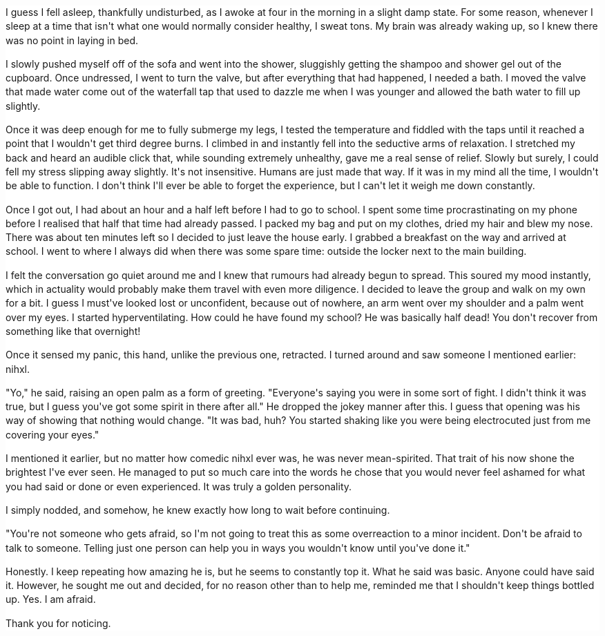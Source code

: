 I guess I fell asleep, thankfully undisturbed, as I awoke at four in the morning in a slight damp state. For some reason, whenever I sleep at a time that isn't what one would normally consider healthy, I sweat tons. My brain was already waking up, so I knew there was no point in laying in bed.

I slowly pushed myself off of the sofa and went into the shower, sluggishly getting the shampoo and shower gel out of the cupboard. Once undressed, I went to turn the valve, but after everything that had happened, I needed a bath. I moved the valve that made water come out of the waterfall tap that used to dazzle me when I was younger and allowed the bath water to fill up slightly.

Once it was deep enough for me to fully submerge my legs, I tested the temperature and fiddled with the taps until it reached a point that I wouldn't get third degree burns. I climbed in and instantly fell into the seductive arms of relaxation. I stretched my back and heard an audible click that, while sounding extremely unhealthy, gave me a real sense of relief. Slowly but surely, I could fell my stress slipping away slightly. It's not insensitive. Humans are just made that way. If it was in my mind all the time, I wouldn't be able to function. I don't think I'll ever be able to forget the experience, but I can't let it weigh me down constantly.

Once I got out, I had about an hour and a half left before I had to go to school. I spent some time procrastinating on my phone before I realised that half that time had already passed. I packed my bag and put on my clothes, dried my hair and blew my nose. There was about ten minutes left so I decided to just leave the house early. I grabbed a breakfast on the way and arrived at school. I went to where I always did when there was some spare time: outside the locker next to the main building.

I felt the conversation go quiet around me and I knew that rumours had already begun to spread. This soured my mood instantly, which in actuality would probably make them travel with even more diligence. I decided to leave the group and walk on my own for a bit. I guess I must've looked lost or unconfident, because out of nowhere, an arm went over my shoulder and a palm went over my eyes. I started hyperventilating. How could he have found my school? He was basically half dead! You don't recover from something like that overnight!

Once it sensed my panic, this hand, unlike the previous one, retracted. I turned around and saw someone I mentioned earlier: nihxl.

"Yo," he said, raising an open palm as a form of greeting. "Everyone's saying you were in some sort of fight. I didn't think it was true, but I guess you've got some spirit in there after all." He dropped the jokey manner after this. I guess that opening was his way of showing that nothing would change. "It was bad, huh? You started shaking like you were being electrocuted just from me covering your eyes."

I mentioned it earlier, but no matter how comedic nihxl ever was, he was never mean-spirited. That trait of his now shone the brightest I've ever seen. He managed to put so much care into the words he chose that you would never feel ashamed for what you had said or done or even experienced. It was truly a golden personality.

I simply nodded, and somehow, he knew exactly how long to wait before continuing.

"You're not someone who gets afraid, so I'm not going to treat this as some overreaction to a minor incident. Don't be afraid to talk to someone. Telling just one person can help you in ways you wouldn't know until you've done it."

Honestly. I keep repeating how amazing he is, but he seems to constantly top it. What he said was basic. Anyone could have said it. However, he sought me out and decided, for no reason other than to help me, reminded me that I shouldn't keep things bottled up. Yes. I am afraid.

Thank you for noticing.
